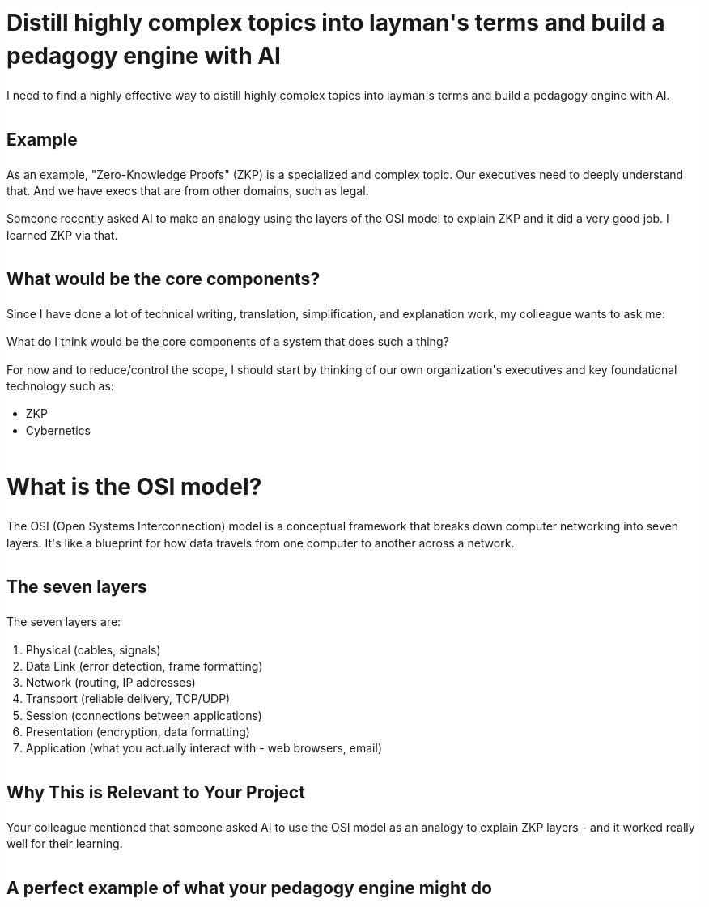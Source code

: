 # Distill highly complex topics into layman's terms and build a pedagogy engine with AI

I need to find a highly effective way to distill highly complex topics into layman's terms and build a pedagogy engine with AI.

## Example

As an example, "Zero-Knowledge Proofs" (ZKP) is a specialized and complex topic. Our executives need to deeply understand that. And we have execs that are from other domains, such as legal.

Someone recently asked AI to make an analogy using the layers of the OSI model to explain ZKP and it did a very good job. I learned ZKP via that.

## What would be the core components? 

Since I have done a lot of technical writing, translation, simplification, and explanation work, my colleague wants to ask me: 

What do I think would be the core components of a system that does such a thing? 

For now and to reduce/control the scope, I should start by thinking of our own organization's executives and key foundational technology such as: 

- ZKP 
- Cybernetics 

# What is the OSI model?

The OSI (Open Systems Interconnection) model is a conceptual framework that breaks down computer networking into seven layers. It's like a blueprint for how data travels from one computer to another across a network.

## The seven layers

The seven layers are: 

1. Physical (cables, signals)
2. Data Link (error detection, frame formatting)
3. Network (routing, IP addresses)
4. Transport (reliable delivery, TCP/UDP)
5. Session (connections between applications)
6. Presentation (encryption, data formatting)
7. Application (what you actually interact with - web browsers, email)

## Why This is Relevant to Your Project

Your colleague mentioned that someone asked AI to use the OSI model as an analogy to explain ZKP layers - and it worked really well for their learning.

## A perfect example of what your pedagogy engine might do
